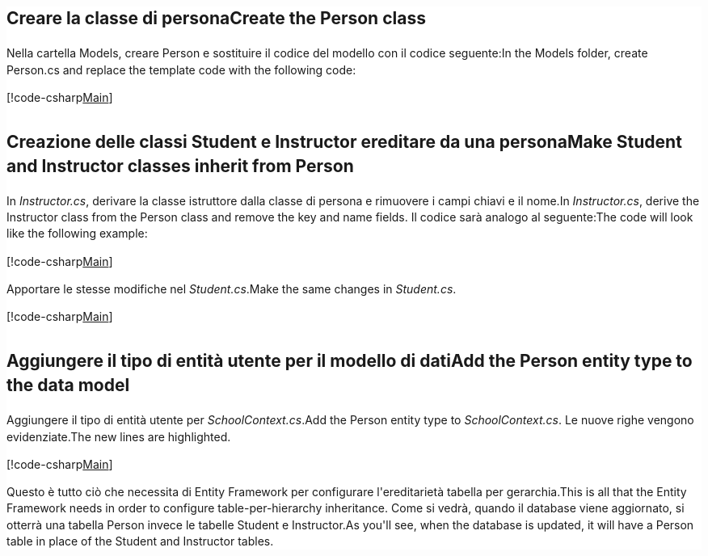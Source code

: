 ## <a name="create-the-person-class"></a><span data-ttu-id="78c7b-140">Creare la classe di persona</span><span class="sxs-lookup"><span data-stu-id="78c7b-140">Create the Person class</span></span>

<span data-ttu-id="78c7b-141">Nella cartella Models, creare Person e sostituire il codice del modello con il codice seguente:</span><span class="sxs-lookup"><span data-stu-id="78c7b-141">In the Models folder, create Person.cs and replace the template code with the following code:</span></span>

[!code-csharp[Main](intro/samples/cu/Models/Person.cs)]

## <a name="make-student-and-instructor-classes-inherit-from-person"></a><span data-ttu-id="78c7b-142">Creazione delle classi Student e Instructor ereditare da una persona</span><span class="sxs-lookup"><span data-stu-id="78c7b-142">Make Student and Instructor classes inherit from Person</span></span>

<span data-ttu-id="78c7b-143">In *Instructor.cs*, derivare la classe istruttore dalla classe di persona e rimuovere i campi chiavi e il nome.</span><span class="sxs-lookup"><span data-stu-id="78c7b-143">In *Instructor.cs*, derive the Instructor class from the Person class and remove the key and name fields.</span></span> <span data-ttu-id="78c7b-144">Il codice sarà analogo al seguente:</span><span class="sxs-lookup"><span data-stu-id="78c7b-144">The code will look like the following example:</span></span>

[!code-csharp[Main](intro/samples/cu/Models/Instructor.cs?name=snippet_AfterInheritance&highlight=8)]

<span data-ttu-id="78c7b-145">Apportare le stesse modifiche nel *Student.cs*.</span><span class="sxs-lookup"><span data-stu-id="78c7b-145">Make the same changes in *Student.cs*.</span></span>

[!code-csharp[Main](intro/samples/cu/Models/Student.cs?name=snippet_AfterInheritance&highlight=8)]

## <a name="add-the-person-entity-type-to-the-data-model"></a><span data-ttu-id="78c7b-146">Aggiungere il tipo di entità utente per il modello di dati</span><span class="sxs-lookup"><span data-stu-id="78c7b-146">Add the Person entity type to the data model</span></span>

<span data-ttu-id="78c7b-147">Aggiungere il tipo di entità utente per *SchoolContext.cs*.</span><span class="sxs-lookup"><span data-stu-id="78c7b-147">Add the Person entity type to *SchoolContext.cs*.</span></span> <span data-ttu-id="78c7b-148">Le nuove righe vengono evidenziate.</span><span class="sxs-lookup"><span data-stu-id="78c7b-148">The new lines are highlighted.</span></span>

[!code-csharp[Main](intro/samples/cu/Data/SchoolContext.cs?name=snippet_AfterInheritance&highlight=19,30)]

<span data-ttu-id="78c7b-149">Questo è tutto ciò che necessita di Entity Framework per configurare l'ereditarietà tabella per gerarchia.</span><span class="sxs-lookup"><span data-stu-id="78c7b-149">This is all that the Entity Framework needs in order to configure table-per-hierarchy inheritance.</span></span> <span data-ttu-id="78c7b-150">Come si vedrà, quando il database viene aggiornato, si otterrà una tabella Person invece le tabelle Student e Instructor.</span><span class="sxs-lookup"><span data-stu-id="78c7b-150">As you'll see, when the database is updated, it will have a Person table in place of the Student and Instructor tables.</span></span>
